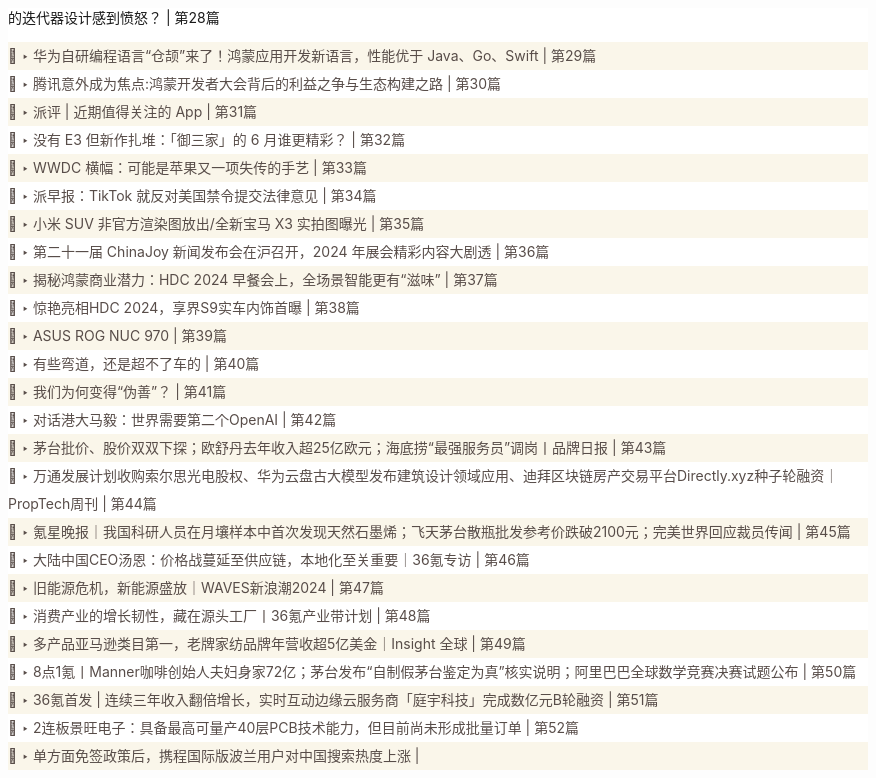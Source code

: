 的迭代器设计感到愤怒？ | 第28篇</a></div><div style='line-height:3;background-color:#FAF6EA;' ><a href='https://www.techug.com/post/huawei-s-self-developed-programming-language-cangjie-is-here-hongmeng-application-developm87d6c9/' style="line-height:2;text-decoration:none;display:block;color:#584D49;">🌈 ‣ 华为自研编程语言“仓颉”来了！鸿蒙应用开发新语言，性能优于 Java、Go、Swift | 第29篇</a></div><div style='line-height:3;' ><a href='http://lukefan.com/2024/06/24/%e8%85%be%e8%ae%af%e6%84%8f%e5%a4%96%e6%88%90%e4%b8%ba%e7%84%a6%e7%82%b9%e9%b8%bf%e8%92%99%e5%bc%80%e5%8f%91%e8%80%85%e5%a4%a7%e4%bc%9a%e8%83%8c%e5%90%8e%e7%9a%84%e5%88%a9%e7%9b%8a%e4%b9%8b%e4%ba%89/' style="line-height:2;text-decoration:none;display:block;color:#584D49;">🌈 ‣ 腾讯意外成为焦点:鸿蒙开发者大会背后的利益之争与生态构建之路 | 第30篇</a></div><div style='line-height:3;background-color:#FAF6EA;' ><a href='https://sspai.com/post/89889' style="line-height:2;text-decoration:none;display:block;color:#584D49;">🌈 ‣ 派评 | 近期值得关注的 App | 第31篇</a></div><div style='line-height:3;' ><a href='https://sspai.com/post/89876' style="line-height:2;text-decoration:none;display:block;color:#584D49;">🌈 ‣ 没有 E3 但新作扎堆：「御三家」的 6 月谁更精彩？ | 第32篇</a></div><div style='line-height:3;background-color:#FAF6EA;' ><a href='https://sspai.com/post/89448' style="line-height:2;text-decoration:none;display:block;color:#584D49;">🌈 ‣ WWDC 横幅：可能是苹果又一项失传的手艺 | 第33篇</a></div><div style='line-height:3;' ><a href='https://sspai.com/post/89868' style="line-height:2;text-decoration:none;display:block;color:#584D49;">🌈 ‣ 派早报：TikTok 就反对美国禁令提交法律意见 | 第34篇</a></div><div style='line-height:3;background-color:#FAF6EA;' ><a href='http://www.dgtle.com/news-1553128-14.html' style="line-height:2;text-decoration:none;display:block;color:#584D49;">🌈 ‣ 小米 SUV 非官方渲染图放出/全新宝马 X3 实拍图曝光 | 第35篇</a></div><div style='line-height:3;' ><a href='http://www.dgtle.com/news-1553127-14.html' style="line-height:2;text-decoration:none;display:block;color:#584D49;">🌈 ‣ 第二十一届 ChinaJoy 新闻发布会在沪召开，2024 年展会精彩内容大剧透 | 第36篇</a></div><div style='line-height:3;background-color:#FAF6EA;' ><a href='http://www.dgtle.com/news-1553126-14.html' style="line-height:2;text-decoration:none;display:block;color:#584D49;">🌈 ‣ 揭秘鸿蒙商业潜力：HDC 2024 早餐会上，全场景智能更有“滋味” | 第37篇</a></div><div style='line-height:3;' ><a href='http://www.dgtle.com/news-1553125-14.html' style="line-height:2;text-decoration:none;display:block;color:#584D49;">🌈 ‣ 惊艳亮相HDC 2024，享界S9实车内饰首曝 | 第38篇</a></div><div style='line-height:3;background-color:#FAF6EA;' ><a href='https://www.chiphell.com/article-32098-1.html' style="line-height:2;text-decoration:none;display:block;color:#584D49;">🌈 ‣ ASUS ROG NUC 970 | 第39篇</a></div><div style='line-height:3;' ><a href='http://www.huxiu.com/article/3169946.html?f=wangzhan' style="line-height:2;text-decoration:none;display:block;color:#584D49;">🌈 ‣ 有些弯道，还是超不了车的 | 第40篇</a></div><div style='line-height:3;background-color:#FAF6EA;' ><a href='http://www.huxiu.com/article/3170363.html?f=wangzhan' style="line-height:2;text-decoration:none;display:block;color:#584D49;">🌈 ‣ 我们为何变得“伪善”？ | 第41篇</a></div><div style='line-height:3;' ><a href='https://36kr.com/p/2833927247415817?f=rss' style="line-height:2;text-decoration:none;display:block;color:#584D49;">🌈 ‣ 对话港大马毅：世界需要第二个OpenAI | 第42篇</a></div><div style='line-height:3;background-color:#FAF6EA;' ><a href='https://36kr.com/p/2833200853371393?f=rss' style="line-height:2;text-decoration:none;display:block;color:#584D49;">🌈 ‣ 茅台批价、股价双双下探；欧舒丹去年收入超25亿欧元；海底捞“最强服务员”调岗丨品牌日报 | 第43篇</a></div><div style='line-height:3;' ><a href='https://36kr.com/p/2833590301854209?f=rss' style="line-height:2;text-decoration:none;display:block;color:#584D49;">🌈 ‣ 万通发展计划收购索尔思光电股权、华为云盘古大模型发布建筑设计领域应用、迪拜区块链房产交易平台Directly.xyz种子轮融资｜ PropTech周刊 | 第44篇</a></div><div style='line-height:3;background-color:#FAF6EA;' ><a href='https://36kr.com/p/2833549270894853?f=rss' style="line-height:2;text-decoration:none;display:block;color:#584D49;">🌈 ‣ 氪星晚报｜我国科研人员在月壤样本中首次发现天然石墨烯；飞天茅台散瓶批发参考价跌破2100元；完美世界回应裁员传闻 | 第45篇</a></div><div style='line-height:3;' ><a href='https://36kr.com/p/2827897317493254?f=rss' style="line-height:2;text-decoration:none;display:block;color:#584D49;">🌈 ‣ 大陆中国CEO汤恩：价格战蔓延至供应链，本地化至关重要｜36氪专访 | 第46篇</a></div><div style='line-height:3;background-color:#FAF6EA;' ><a href='https://36kr.com/p/2833234194745603?f=rss' style="line-height:2;text-decoration:none;display:block;color:#584D49;">🌈 ‣ 旧能源危机，新能源盛放｜WAVES新浪潮2024 | 第47篇</a></div><div style='line-height:3;' ><a href='https://36kr.com/p/2833207040493826?f=rss' style="line-height:2;text-decoration:none;display:block;color:#584D49;">🌈 ‣ 消费产业的增长韧性，藏在源头工厂丨36氪产业带计划 | 第48篇</a></div><div style='line-height:3;background-color:#FAF6EA;' ><a href='https://36kr.com/p/2824902736988418?f=rss' style="line-height:2;text-decoration:none;display:block;color:#584D49;">🌈 ‣ 多产品亚马逊类目第一，老牌家纺品牌年营收超5亿美金｜Insight 全球 | 第49篇</a></div><div style='line-height:3;' ><a href='https://36kr.com/p/2833046194522374?f=rss' style="line-height:2;text-decoration:none;display:block;color:#584D49;">🌈 ‣ 8点1氪丨Manner咖啡创始人夫妇身家72亿；茅台发布“自制假茅台鉴定为真”核实说明；阿里巴巴全球数学竞赛决赛试题公布 | 第50篇</a></div><div style='line-height:3;background-color:#FAF6EA;' ><a href='https://36kr.com/p/2829310300834304?f=rss' style="line-height:2;text-decoration:none;display:block;color:#584D49;">🌈 ‣ 36氪首发 | 连续三年收入翻倍增长，实时互动边缘云服务商「庭宇科技」完成数亿元B轮融资 | 第51篇</a></div><div style='line-height:3;' ><a href='https://36kr.com/newsflashes/2833809317890307?f=rss' style="line-height:2;text-decoration:none;display:block;color:#584D49;">🌈 ‣ 2连板景旺电子：具备最高可量产40层PCB技术能力，但目前尚未形成批量订单 | 第52篇</a></div><div style='line-height:3;background-color:#FAF6EA;' ><a href='https://36kr.com/newsflashes/2833808544844036?f=rss' style="line-height:2;text-decoration:none;display:block;color:#584D49;">🌈 ‣ 单方面免签政策后，携程国际版波兰用户对中国搜索热度上涨 |